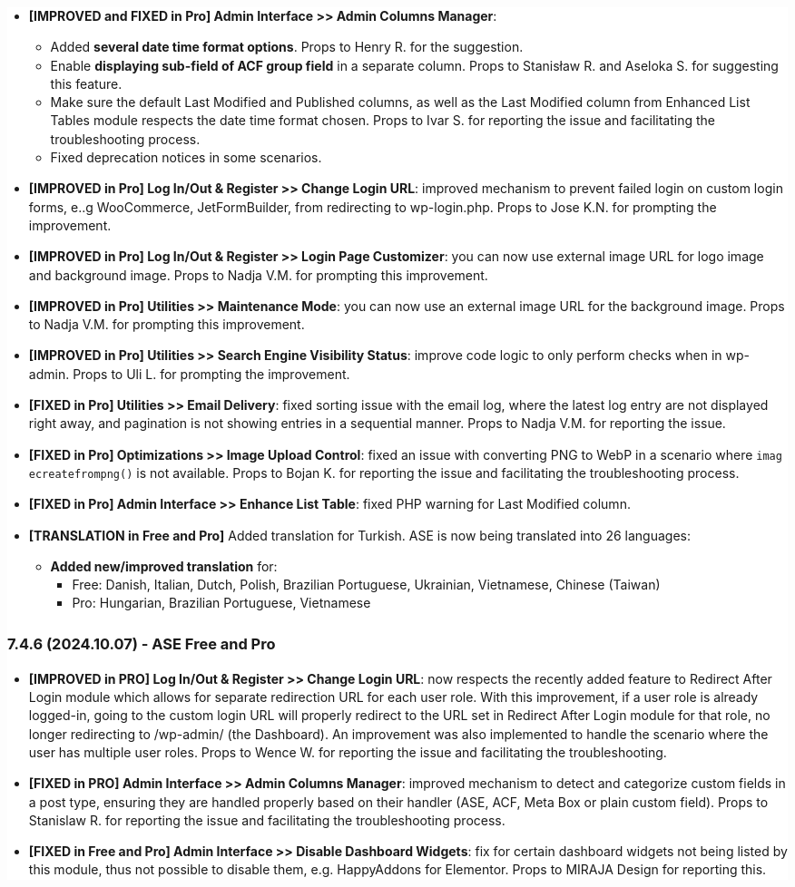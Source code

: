 * **[IMPROVED and FIXED in Pro] Admin Interface >> Admin Columns Manager**: 
  * Added **several date time format options**. Props to Henry R. for the suggestion.
  * Enable **displaying sub-field of ACF group field** in a separate column. Props to Stanisław R. and Aseloka S. for suggesting this feature.
  * Make sure the default Last Modified and Published columns, as well as the Last Modified column from Enhanced List Tables module respects the date time format chosen. Props to Ivar S. for reporting the issue and facilitating the troubleshooting process.
  * Fixed deprecation notices in some scenarios.
  
* **[IMPROVED in Pro] Log In/Out & Register >> Change Login URL**: improved mechanism to prevent failed login on custom login forms, e..g WooCommerce, JetFormBuilder, from redirecting to wp-login.php. Props to Jose K.N. for prompting the improvement.

* **[IMPROVED in Pro] Log In/Out & Register >> Login Page Customizer**: you can now use external image URL for logo image and background image. Props to Nadja V.M. for prompting this improvement.

* **[IMPROVED in Pro] Utilities >> Maintenance Mode**: you can now use an external image URL for the background image. Props to Nadja V.M. for prompting this improvement.
* **[IMPROVED in Pro] Utilities >> Search Engine Visibility Status**: improve code logic to only perform checks when in wp-admin. Props to Uli L. for prompting the improvement.

* **[FIXED in Pro] Utilities >> Email Delivery**: fixed sorting issue with the email log, where the latest log entry are not displayed right away, and pagination is not showing entries in a sequential manner. Props to Nadja V.M. for reporting the issue.

* **[FIXED in Pro] Optimizations >> Image Upload Control**: fixed an issue with converting PNG to WebP in a scenario where `imagecreatefrompng()` is not available. Props to Bojan K. for reporting the issue and facilitating the troubleshooting process.

* **[FIXED in Pro] Admin Interface >> Enhance List Table**: fixed PHP warning for Last Modified column.

* **[TRANSLATION in Free and Pro]** Added translation for Turkish. ASE is now being translated into 26 languages:
  * **Added new/improved translation** for:
    * Free: Danish, Italian, Dutch, Polish, Brazilian Portuguese, Ukrainian, Vietnamese, Chinese (Taiwan)
    * Pro: Hungarian, Brazilian Portuguese, Vietnamese
  
### 7.4.6 (2024.10.07) - ASE Free and Pro

* **[IMPROVED in PRO] Log In/Out & Register >> Change Login URL**: now respects the recently added feature to Redirect After Login module which allows for separate redirection URL for each user role. With this improvement, if a user role is already logged-in, going to the custom login URL will properly redirect to the URL set in Redirect After Login module for that role, no longer redirecting to /wp-admin/ (the Dashboard). An improvement was also implemented to handle the scenario where the user has multiple user roles. Props to Wence W. for reporting the issue and facilitating the troubleshooting.

* **[FIXED in PRO] Admin Interface >> Admin Columns Manager**: improved mechanism to detect and categorize custom fields in a post type, ensuring they are handled properly based on their handler (ASE, ACF, Meta Box or plain custom field). Props to Stanislaw R. for reporting the issue and facilitating the troubleshooting process.

* **[FIXED in Free and Pro] Admin Interface >> Disable Dashboard Widgets**: fix for certain dashboard widgets not being listed by this module, thus not possible to disable them, e.g. HappyAddons for Elementor. Props to MIRAJA Design for reporting this.
